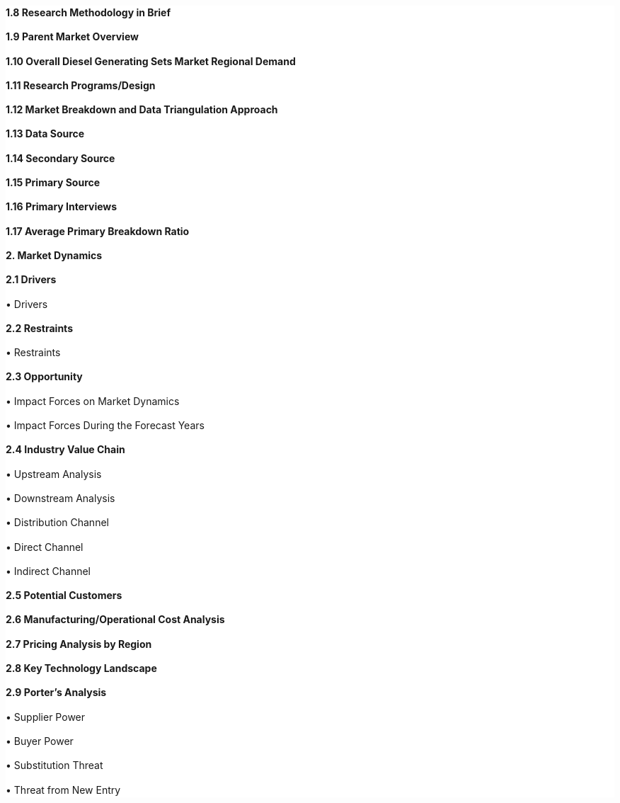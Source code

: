<strong>1.8 Research Methodology in Brief</strong>

<strong>1.9 Parent Market Overview</strong>

<strong>1.10 Overall Diesel Generating Sets Market Regional Demand</strong>

<strong>1.11 Research Programs/Design</strong>

<strong>1.12 Market Breakdown and Data Triangulation Approach</strong>

<strong>1.13 Data Source</strong>

<strong>1.14 Secondary Source</strong>

<strong>1.15 Primary Source</strong>

<strong>1.16 Primary Interviews</strong>

<strong>1.17 Average Primary Breakdown Ratio</strong>

<strong>2. Market Dynamics</strong>

<strong>2.1 Drivers</strong>

• Drivers

<strong>2.2 Restraints</strong>

• Restraints

<strong>2.3 Opportunity</strong>

• Impact Forces on Market Dynamics

• Impact Forces During the Forecast Years

<strong>2.4 Industry Value Chain</strong>

• Upstream Analysis

• Downstream Analysis

• Distribution Channel

• Direct Channel

• Indirect Channel

<strong>2.5 Potential Customers</strong>

<strong>2.6 Manufacturing/Operational Cost Analysis</strong>

<strong>2.7 Pricing Analysis by Region</strong>

<strong>2.8 Key Technology Landscape</strong>

<strong>2.9 Porter’s Analysis</strong>

• Supplier Power

• Buyer Power

• Substitution Threat

• Threat from New Entry
